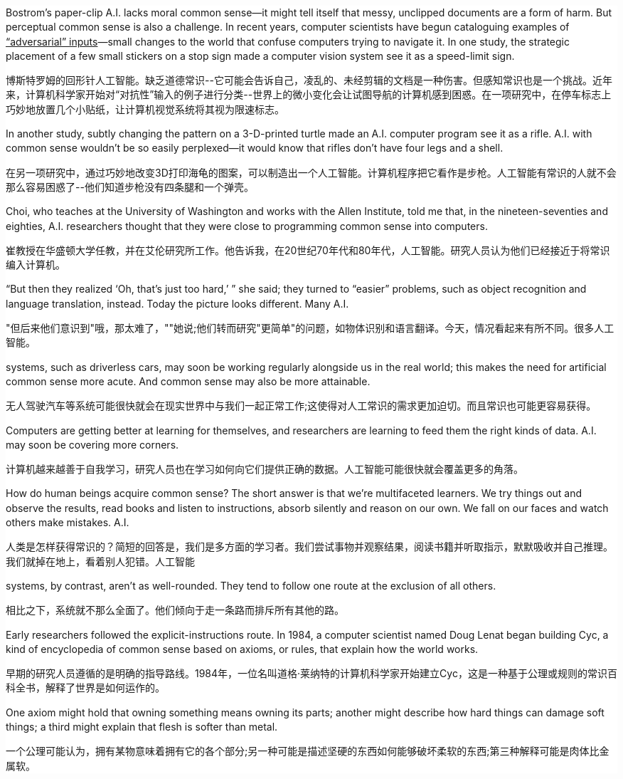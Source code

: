 Bostrom’s paper-clip A.I. lacks moral common sense—it might tell itself that messy, unclipped documents are a form of harm. But perceptual common sense is also a challenge. In recent years, computer scientists have begun cataloguing examples of [“adversarial” inputs](https://www.science.org/content/article/turtle-or-rifle-hackers-easily-fool-ais-seeing-wrong-thing)—small changes to the world that confuse computers trying to navigate it. In one study, the strategic placement of a few small stickers on a stop sign made a computer vision system see it as a speed-limit sign.  

博斯特罗姆的回形针人工智能。缺乏道德常识--它可能会告诉自己，凌乱的、未经剪辑的文档是一种伤害。但感知常识也是一个挑战。近年来，计算机科学家开始对“对抗性”输入的例子进行分类--世界上的微小变化会让试图导航的计算机感到困惑。在一项研究中，在停车标志上巧妙地放置几个小贴纸，让计算机视觉系统将其视为限速标志。  

In another study, subtly changing the pattern on a 3-D-printed turtle made an A.I. computer program see it as a rifle. A.I. with common sense wouldn’t be so easily perplexed—it would know that rifles don’t have four legs and a shell.  

在另一项研究中，通过巧妙地改变3D打印海龟的图案，可以制造出一个人工智能。计算机程序把它看作是步枪。人工智能有常识的人就不会那么容易困惑了--他们知道步枪没有四条腿和一个弹壳。

Choi, who teaches at the University of Washington and works with the Allen Institute, told me that, in the nineteen-seventies and eighties, A.I. researchers thought that they were close to programming common sense into computers.  

崔教授在华盛顿大学任教，并在艾伦研究所工作。他告诉我，在20世纪70年代和80年代，人工智能。研究人员认为他们已经接近于将常识编入计算机。  

“But then they realized ‘Oh, that’s just too hard,’ ” she said; they turned to “easier” problems, such as object recognition and language translation, instead. Today the picture looks different. Many A.I.  

"但后来他们意识到"哦，那太难了，""她说;他们转而研究"更简单"的问题，如物体识别和语言翻译。今天，情况看起来有所不同。很多人工智能。  

systems, such as driverless cars, may soon be working regularly alongside us in the real world; this makes the need for artificial common sense more acute. And common sense may also be more attainable.  

无人驾驶汽车等系统可能很快就会在现实世界中与我们一起正常工作;这使得对人工常识的需求更加迫切。而且常识也可能更容易获得。  

Computers are getting better at learning for themselves, and researchers are learning to feed them the right kinds of data. A.I. may soon be covering more corners.  

计算机越来越善于自我学习，研究人员也在学习如何向它们提供正确的数据。人工智能可能很快就会覆盖更多的角落。

How do human beings acquire common sense? The short answer is that we’re multifaceted learners. We try things out and observe the results, read books and listen to instructions, absorb silently and reason on our own. We fall on our faces and watch others make mistakes. A.I.  

人类是怎样获得常识的？简短的回答是，我们是多方面的学习者。我们尝试事物并观察结果，阅读书籍并听取指示，默默吸收并自己推理。我们就掉在地上，看着别人犯错。人工智能  

systems, by contrast, aren’t as well-rounded. They tend to follow one route at the exclusion of all others.  

相比之下，系统就不那么全面了。他们倾向于走一条路而排斥所有其他的路。

Early researchers followed the explicit-instructions route. In 1984, a computer scientist named Doug Lenat began building Cyc, a kind of encyclopedia of common sense based on axioms, or rules, that explain how the world works.  

早期的研究人员遵循的是明确的指导路线。1984年，一位名叫道格·莱纳特的计算机科学家开始建立Cyc，这是一种基于公理或规则的常识百科全书，解释了世界是如何运作的。  

One axiom might hold that owning something means owning its parts; another might describe how hard things can damage soft things; a third might explain that flesh is softer than metal.  

一个公理可能认为，拥有某物意味着拥有它的各个部分;另一种可能是描述坚硬的东西如何能够破坏柔软的东西;第三种解释可能是肉体比金属软。  
